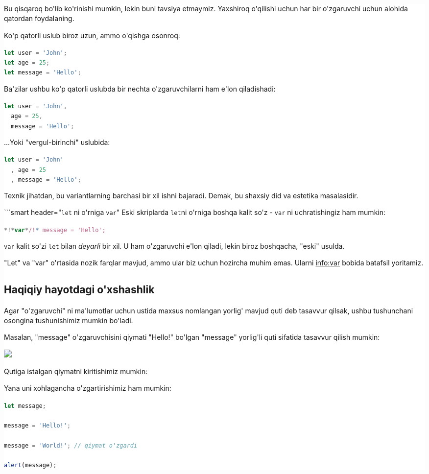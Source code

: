 Bu qisqaroq bo'lib ko'rinishi mumkin, lekin buni tavsiya etmaymiz. Yaxshiroq o'qilishi uchun har bir o'zgaruvchi uchun alohida qatordan foydalaning.

Ko'p qatorli uslub biroz uzun, ammo o'qishga osonroq:

```js
let user = 'John';
let age = 25;
let message = 'Hello';
```

Ba'zilar ushbu ko'p qatorli uslubda bir nechta o'zgaruvchilarni ham e'lon qiladishadi:

```js no-beautify
let user = 'John',
  age = 25,
  message = 'Hello';
```

...Yoki "vergul-birinchi" uslubida:

```js no-beautify
let user = 'John'
  , age = 25
  , message = 'Hello';
```

Texnik jihatdan, bu variantlarning barchasi bir xil ishni bajaradi. Demak, bu shaxsiy did va estetika masalasidir.

```smart header="`let` ni o'rniga `var`"
Eski skriplarda `let`ni o'rniga boshqa kalit so'z - `var` ni uchratishingiz ham mumkin:

```js
*!*var*/!* message = 'Hello';
```

`var` kalit so'zi `let` bilan *deyarli* bir xil. U ham o'zgaruvchi e'lon qiladi, lekin biroz boshqacha, "eski" usulda.

"Let" va "var" o'rtasida nozik farqlar mavjud, ammo ular biz uchun hozircha muhim emas. Ularni <info:var> bobida batafsil yoritamiz.
````

````
## Haqiqiy hayotdagi o'xshashlik

Agar "o'zgaruvchi" ni ma'lumotlar uchun ustida maxsus nomlangan yorlig' mavjud quti deb tasavvur qilsak, ushbu tushunchani osongina tushunishimiz mumkin bo'ladi.

Masalan, "message" o'zgaruvchisini qiymati "Hello!" bo'lgan "message" yorlig'li quti sifatida tasavvur qilish mumkin:

![](variable.svg)

Qutiga istalgan qiymatni kiritishimiz mumkin:

Yana uni xohlagancha o'zgartirishimiz ham mumkin:
```js run
let message;

message = 'Hello!';

message = 'World!'; // qiymat o'zgardi

alert(message);
```
